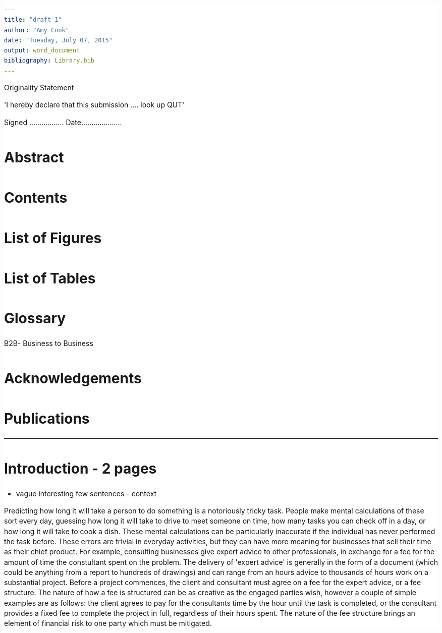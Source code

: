 ```yaml
---
title: "draft 1"
author: "Amy Cook"
date: "Tuesday, July 07, 2015"
output: word_document
bibliography: Library.bib
---
```



Originality Statement

'I hereby declare that this submission .... look up QUT'

Signed .................
Date....................

# Abstract

# Contents

# List of Figures

# List of Tables

# Glossary

B2B- Business to Business

# Acknowledgements

# Publications

****

# Introduction - 2 pages

* vague interesting few sentences - context

Predicting how long it will take a person to do something is a notoriously tricky task. People make mental calculations of these sort every day, guessing how long it will take to drive to meet someone on time, how many tasks you can check off in a day, or how long it will take to cook a dish. These mental calculations can be particularly inaccurate if the individual has never performed the task before. These errors are trivial in everyday activities, but they can have more meaning for businesses that sell their time as their chief product. For example, consulting businesses give expert advice to other professionals, in exchange for a fee for the amount of time the constultant spent on the problem. The delivery of 'expert advice' is generally in the form of a document (which could be anything from a report to hundreds of drawings) and can range from an hours advice to thousands of hours work on a substantial project. Before a project commences, the client and consultant must agree on a fee for the expert advice, or a fee structure. The nature of how a fee is structured can be as creative as the engaged parties wish, however a couple of simple examples are as follows: the client agrees to pay for the consultants time by the hour until the task is completed, or the consultant provides a fixed fee to complete the project in full, regardless of their hours spent. The nature of the fee structure brings an element of financial risk to one party which must be mitigated.
